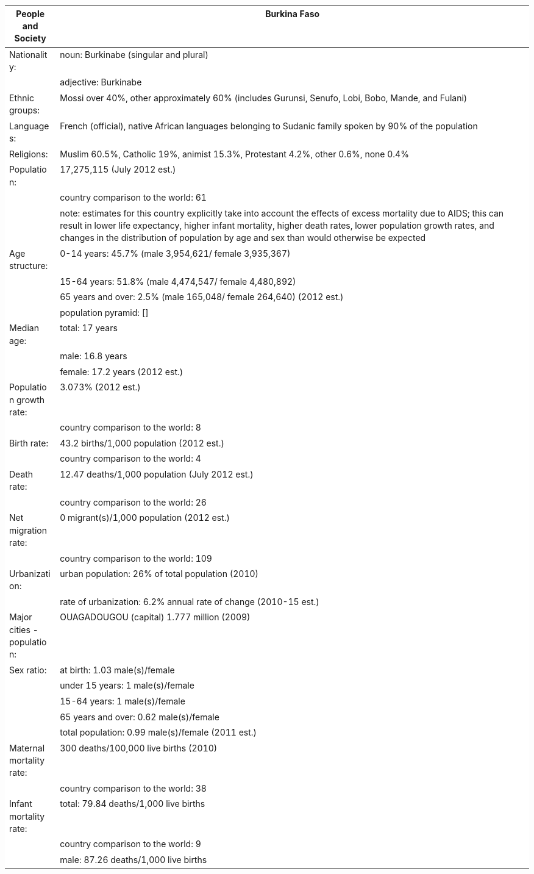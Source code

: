 
| People and Society | Burkina Faso |
| --- | --- |
| Nationality: | noun: Burkinabe (singular and plural) |
| | adjective: Burkinabe |
| Ethnic groups: | Mossi over 40%, other approximately 60% (includes Gurunsi, Senufo, Lobi, Bobo, Mande, and Fulani) |
| Languages: | French (official), native African languages belonging to Sudanic family spoken by 90% of the population |
| Religions: | Muslim 60.5%, Catholic 19%, animist 15.3%, Protestant 4.2%, other 0.6%, none 0.4% |
| Population: | 17,275,115 (July 2012 est.) |
| | country comparison to the world: 61 |
| | note: estimates for this country explicitly take into account the effects of excess mortality due to AIDS; this can result in lower life expectancy, higher infant mortality, higher death rates, lower population growth rates, and changes in the distribution of population by age and sex than would otherwise be expected |
| Age structure: | 0-14 years: 45.7% (male 3,954,621/ female 3,935,367) |
| | 15-64 years: 51.8% (male 4,474,547/ female 4,480,892) |
| | 65 years and over: 2.5% (male 165,048/ female 264,640) (2012 est.) |
| | population pyramid: [] |
| Median age: | total: 17 years |
| | male: 16.8 years |
| | female: 17.2 years (2012 est.) |
| Population growth rate: | 3.073% (2012 est.) |
| | country comparison to the world: 8 |
| Birth rate: | 43.2 births/1,000 population (2012 est.) |
| | country comparison to the world: 4 |
| Death rate: | 12.47 deaths/1,000 population (July 2012 est.) |
| | country comparison to the world: 26 |
| Net migration rate: | 0 migrant(s)/1,000 population (2012 est.) |
| | country comparison to the world: 109 |
| Urbanization: | urban population: 26% of total population (2010) |
| | rate of urbanization: 6.2% annual rate of change (2010-15 est.) |
| Major cities - population: | OUAGADOUGOU (capital) 1.777 million (2009) |
| Sex ratio: | at birth: 1.03 male(s)/female |
| | under 15 years: 1 male(s)/female |
| | 15-64 years: 1 male(s)/female |
| | 65 years and over: 0.62 male(s)/female |
| | total population: 0.99 male(s)/female (2011 est.) |
| Maternal mortality rate: | 300 deaths/100,000 live births (2010) |
| | country comparison to the world: 38 |
| Infant mortality rate: | total: 79.84 deaths/1,000 live births |
| | country comparison to the world: 9 |
| | male: 87.26 deaths/1,000 live births |